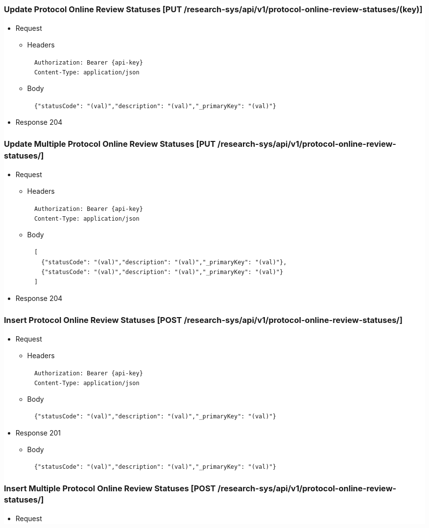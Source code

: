 ### Update Protocol Online Review Statuses [PUT /research-sys/api/v1/protocol-online-review-statuses/(key)]

+ Request

    + Headers

            Authorization: Bearer {api-key}   
            Content-Type: application/json

    + Body
    
            {"statusCode": "(val)","description": "(val)","_primaryKey": "(val)"}
			
+ Response 204

### Update Multiple Protocol Online Review Statuses [PUT /research-sys/api/v1/protocol-online-review-statuses/]

+ Request

    + Headers

            Authorization: Bearer {api-key}   
            Content-Type: application/json

    + Body
    
            [
              {"statusCode": "(val)","description": "(val)","_primaryKey": "(val)"},
              {"statusCode": "(val)","description": "(val)","_primaryKey": "(val)"}
            ]
			
+ Response 204

### Insert Protocol Online Review Statuses [POST /research-sys/api/v1/protocol-online-review-statuses/]

+ Request

    + Headers

            Authorization: Bearer {api-key}   
            Content-Type: application/json

    + Body
    
            {"statusCode": "(val)","description": "(val)","_primaryKey": "(val)"}
			
+ Response 201
    
    + Body
            
            {"statusCode": "(val)","description": "(val)","_primaryKey": "(val)"}
            
### Insert Multiple Protocol Online Review Statuses [POST /research-sys/api/v1/protocol-online-review-statuses/]

+ Request
